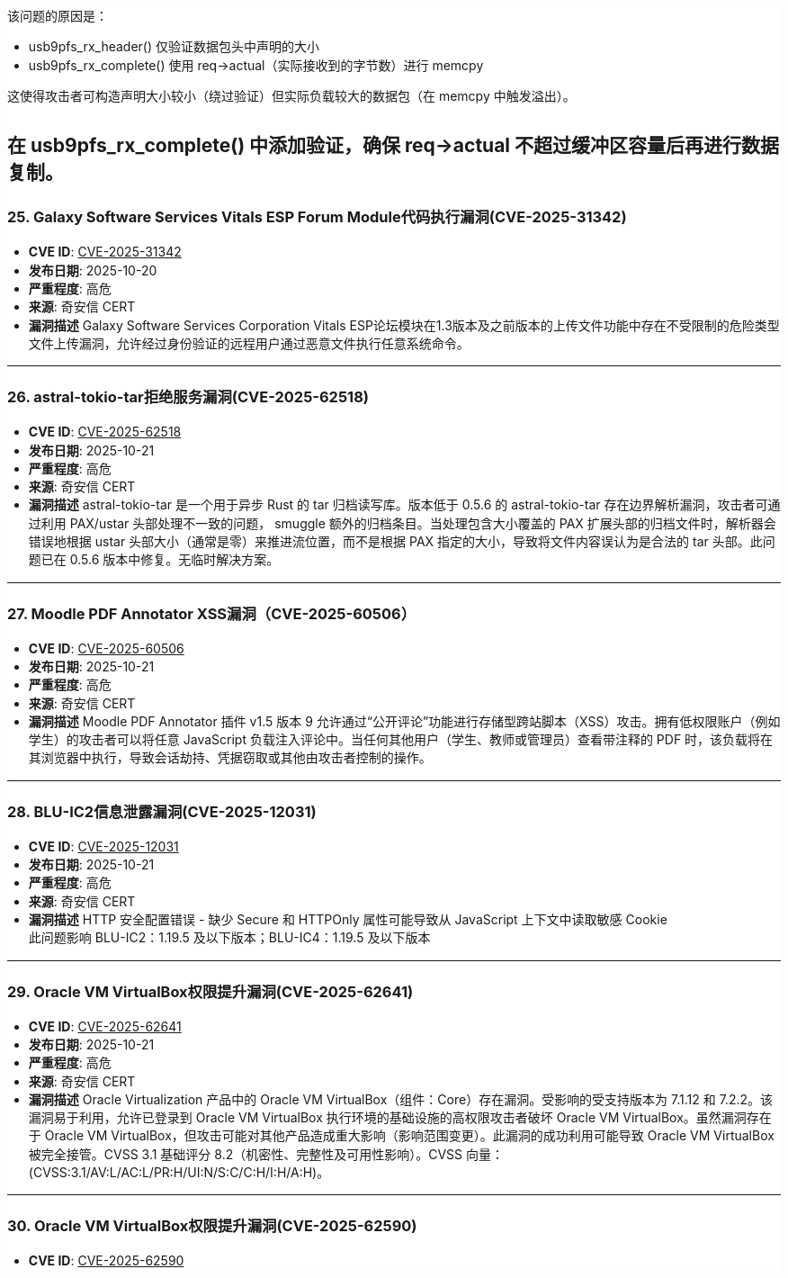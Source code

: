 该问题的原因是：
- usb9pfs_rx_header() 仅验证数据包头中声明的大小
- usb9pfs_rx_complete() 使用 req->actual（实际接收到的字节数）进行 memcpy

这使得攻击者可构造声明大小较小（绕过验证）但实际负载较大的数据包（在 memcpy 中触发溢出）。

在 usb9pfs_rx_complete() 中添加验证，确保 req->actual 不超过缓冲区容量后再进行数据复制。
---
### 25. Galaxy Software Services Vitals ESP Forum Module代码执行漏洞(CVE-2025-31342)
- **CVE ID**: [CVE-2025-31342](https://cve.mitre.org/cgi-bin/cvename.cgi?name=CVE-2025-31342)
- **发布日期**: 2025-10-20
- **严重程度**: 高危
- **来源**: 奇安信 CERT
- **漏洞描述**
Galaxy Software Services Corporation Vitals ESP论坛模块在1.3版本及之前版本的上传文件功能中存在不受限制的危险类型文件上传漏洞，允许经过身份验证的远程用户通过恶意文件执行任意系统命令。
---
### 26. astral-tokio-tar拒绝服务漏洞(CVE-2025-62518)
- **CVE ID**: [CVE-2025-62518](https://cve.mitre.org/cgi-bin/cvename.cgi?name=CVE-2025-62518)
- **发布日期**: 2025-10-21
- **严重程度**: 高危
- **来源**: 奇安信 CERT
- **漏洞描述**
astral-tokio-tar 是一个用于异步 Rust 的 tar 归档读写库。版本低于 0.5.6 的 astral-tokio-tar 存在边界解析漏洞，攻击者可通过利用 PAX/ustar 头部处理不一致的问题， smuggle 额外的归档条目。当处理包含大小覆盖的 PAX 扩展头部的归档文件时，解析器会错误地根据 ustar 头部大小（通常是零）来推进流位置，而不是根据 PAX 指定的大小，导致将文件内容误认为是合法的 tar 头部。此问题已在 0.5.6 版本中修复。无临时解决方案。
---
### 27. Moodle PDF Annotator XSS漏洞（CVE-2025-60506）
- **CVE ID**: [CVE-2025-60506](https://cve.mitre.org/cgi-bin/cvename.cgi?name=CVE-2025-60506)
- **发布日期**: 2025-10-21
- **严重程度**: 高危
- **来源**: 奇安信 CERT
- **漏洞描述**
Moodle PDF Annotator 插件 v1.5 版本 9 允许通过“公开评论”功能进行存储型跨站脚本（XSS）攻击。拥有低权限账户（例如学生）的攻击者可以将任意 JavaScript 负载注入评论中。当任何其他用户（学生、教师或管理员）查看带注释的 PDF 时，该负载将在其浏览器中执行，导致会话劫持、凭据窃取或其他由攻击者控制的操作。
---
### 28. BLU-IC2信息泄露漏洞(CVE-2025-12031)
- **CVE ID**: [CVE-2025-12031](https://cve.mitre.org/cgi-bin/cvename.cgi?name=CVE-2025-12031)
- **发布日期**: 2025-10-21
- **严重程度**: 高危
- **来源**: 奇安信 CERT
- **漏洞描述**
HTTP 安全配置错误 - 缺少 Secure 和 HTTPOnly 属性可能导致从 JavaScript 上下文中读取敏感 Cookie  
此问题影响 BLU-IC2：1.19.5 及以下版本；BLU-IC4：1.19.5 及以下版本
---
### 29. Oracle VM VirtualBox权限提升漏洞(CVE-2025-62641)
- **CVE ID**: [CVE-2025-62641](https://cve.mitre.org/cgi-bin/cvename.cgi?name=CVE-2025-62641)
- **发布日期**: 2025-10-21
- **严重程度**: 高危
- **来源**: 奇安信 CERT
- **漏洞描述**
Oracle Virtualization 产品中的 Oracle VM VirtualBox（组件：Core）存在漏洞。受影响的受支持版本为 7.1.12 和 7.2.2。该漏洞易于利用，允许已登录到 Oracle VM VirtualBox 执行环境的基础设施的高权限攻击者破坏 Oracle VM VirtualBox。虽然漏洞存在于 Oracle VM VirtualBox，但攻击可能对其他产品造成重大影响（影响范围变更）。此漏洞的成功利用可能导致 Oracle VM VirtualBox 被完全接管。CVSS 3.1 基础评分 8.2（机密性、完整性及可用性影响）。CVSS 向量：(CVSS:3.1/AV:L/AC:L/PR:H/UI:N/S:C/C:H/I:H/A:H)。
---
### 30. Oracle VM VirtualBox权限提升漏洞(CVE-2025-62590)
- **CVE ID**: [CVE-2025-62590](https://cve.mitre.org/cgi-bin/cvename.cgi?name=CVE-2025-62590)